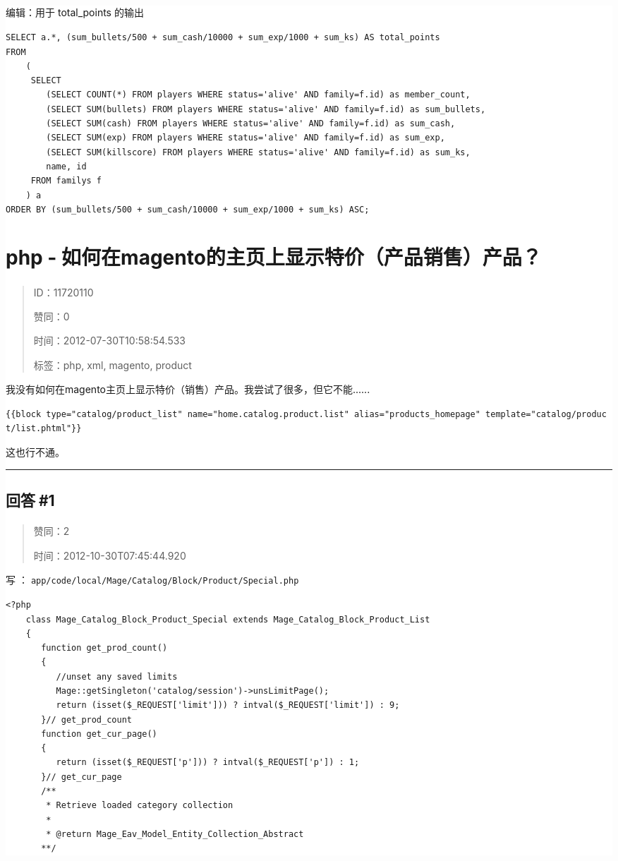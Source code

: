 编辑：用于 total_points 的输出

```
SELECT a.*, (sum_bullets/500 + sum_cash/10000 + sum_exp/1000 + sum_ks) AS total_points
FROM
    (
     SELECT
        (SELECT COUNT(*) FROM players WHERE status='alive' AND family=f.id) as member_count,
        (SELECT SUM(bullets) FROM players WHERE status='alive' AND family=f.id) as sum_bullets,
        (SELECT SUM(cash) FROM players WHERE status='alive' AND family=f.id) as sum_cash,
        (SELECT SUM(exp) FROM players WHERE status='alive' AND family=f.id) as sum_exp,
        (SELECT SUM(killscore) FROM players WHERE status='alive' AND family=f.id) as sum_ks,
        name, id
     FROM familys f
    ) a
ORDER BY (sum_bullets/500 + sum_cash/10000 + sum_exp/1000 + sum_ks) ASC; 
```

# php - 如何在magento的主页上显示特价（产品销售）产品？

> ID：11720110
> 
> 赞同：0
> 
> 时间：2012-07-30T10:58:54.533
> 
> 标签：php, xml, magento, product

我没有如何在magento主页上显示特价（销售）产品。我尝试了很多，但它不能......

```
{{block type="catalog/product_list" name="home.catalog.product.list" alias="products_homepage" template="catalog/product/list.phtml"}} 
```

这也行不通。

* * *

## 回答 #1

> 赞同：2
> 
> 时间：2012-10-30T07:45:44.920

写 ：
`app/code/local/Mage/Catalog/Block/Product/Special.php`

```
<?php
    class Mage_Catalog_Block_Product_Special extends Mage_Catalog_Block_Product_List
    {
       function get_prod_count()
       {
          //unset any saved limits
          Mage::getSingleton('catalog/session')->unsLimitPage();
          return (isset($_REQUEST['limit'])) ? intval($_REQUEST['limit']) : 9;
       }// get_prod_count
       function get_cur_page()
       {
          return (isset($_REQUEST['p'])) ? intval($_REQUEST['p']) : 1;
       }// get_cur_page
       /**
        * Retrieve loaded category collection
        *
        * @return Mage_Eav_Model_Entity_Collection_Abstract
       **/
```